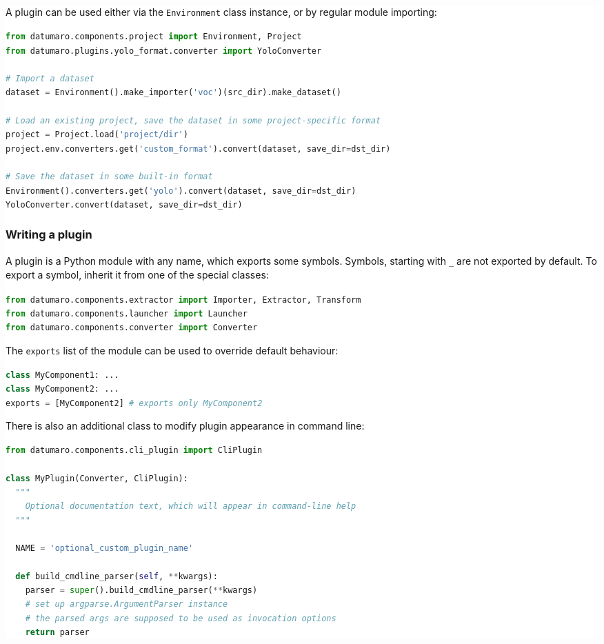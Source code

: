 A plugin can be used either via the `Environment` class instance,
or by regular module importing:

```python
from datumaro.components.project import Environment, Project
from datumaro.plugins.yolo_format.converter import YoloConverter

# Import a dataset
dataset = Environment().make_importer('voc')(src_dir).make_dataset()

# Load an existing project, save the dataset in some project-specific format
project = Project.load('project/dir')
project.env.converters.get('custom_format').convert(dataset, save_dir=dst_dir)

# Save the dataset in some built-in format
Environment().converters.get('yolo').convert(dataset, save_dir=dst_dir)
YoloConverter.convert(dataset, save_dir=dst_dir)
```

### Writing a plugin

A plugin is a Python module with any name, which exports some symbols. Symbols,
starting with `_` are not exported by default. To export a symbol,
inherit it from one of the special classes:

```python
from datumaro.components.extractor import Importer, Extractor, Transform
from datumaro.components.launcher import Launcher
from datumaro.components.converter import Converter
```

The `exports` list of the module can be used to override default behaviour:
```python
class MyComponent1: ...
class MyComponent2: ...
exports = [MyComponent2] # exports only MyComponent2
```

There is also an additional class to modify plugin appearance in command line:

```python
from datumaro.components.cli_plugin import CliPlugin

class MyPlugin(Converter, CliPlugin):
  """
    Optional documentation text, which will appear in command-line help
  """

  NAME = 'optional_custom_plugin_name'

  def build_cmdline_parser(self, **kwargs):
    parser = super().build_cmdline_parser(**kwargs)
    # set up argparse.ArgumentParser instance
    # the parsed args are supposed to be used as invocation options
    return parser
```
